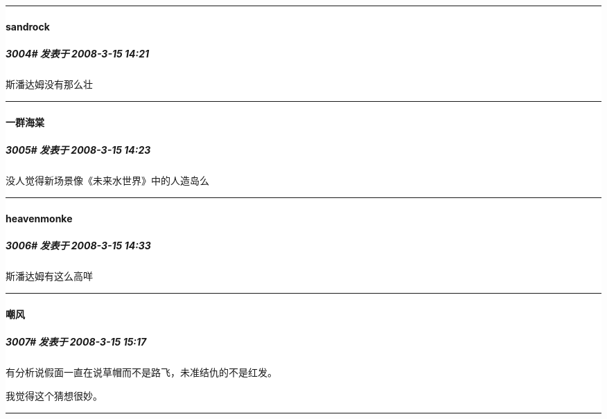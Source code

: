 

-----

####  sandrock  
##### 3004#       发表于 2008-3-15 14:21




斯潘达姆没有那么壮







-----

####  一群海棠  
##### 3005#       发表于 2008-3-15 14:23




没人觉得新场景像《未来水世界》中的人造岛么







-----

####  heavenmonke  
##### 3006#       发表于 2008-3-15 14:33




斯潘达姆有这么高咩







-----

####  嘲风  
##### 3007#       发表于 2008-3-15 15:17




有分析说假面一直在说草帽而不是路飞，未准结仇的不是红发。


我觉得这个猜想很妙。







-----

